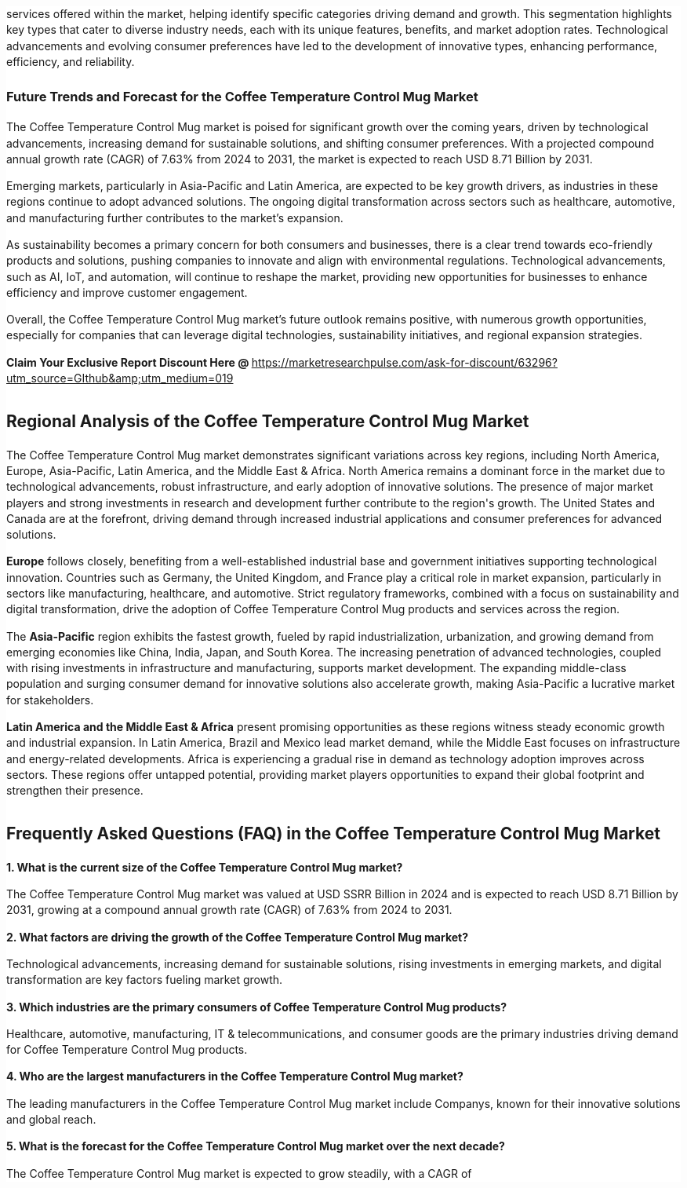 services offered within the market, helping identify specific categories driving demand and growth. This segmentation highlights key types that cater to diverse industry needs, each with its unique features, benefits, and market adoption rates. Technological advancements and evolving consumer preferences have led to the development of innovative types, enhancing performance, efficiency, and reliability.</p><h3>Future Trends and Forecast for the Coffee Temperature Control Mug Market</h3><p>The Coffee Temperature Control Mug market is poised for significant growth over the coming years, driven by technological advancements, increasing demand for sustainable solutions, and shifting consumer preferences. With a projected compound annual growth rate (CAGR) of 7.63% from 2024 to 2031, the market is expected to reach USD 8.71 Billion by 2031.</p><p>Emerging markets, particularly in Asia-Pacific and Latin America, are expected to be key growth drivers, as industries in these regions continue to adopt advanced solutions. The ongoing digital transformation across sectors such as healthcare, automotive, and manufacturing further contributes to the market&rsquo;s expansion.</p><p>As sustainability becomes a primary concern for both consumers and businesses, there is a clear trend towards eco-friendly products and solutions, pushing companies to innovate and align with environmental regulations. Technological advancements, such as AI, IoT, and automation, will continue to reshape the market, providing new opportunities for businesses to enhance efficiency and improve customer engagement.</p><p>Overall, the Coffee Temperature Control Mug market&rsquo;s future outlook remains positive, with numerous growth opportunities, especially for companies that can leverage digital technologies, sustainability initiatives, and regional expansion strategies.</p><p><strong>Claim Your Exclusive Report Discount Here @ </strong><a href="https://marketresearchpulse.com/ask-for-discount/63296?utm_source=GIthub&amp;utm_medium=019">https://marketresearchpulse.com/ask-for-discount/63296?utm_source=GIthub&amp;utm_medium=019</a></p><h2><strong>Regional Analysis of the Coffee Temperature Control Mug Market</strong></h2><p>The Coffee Temperature Control Mug market demonstrates significant variations across key regions, including North America, Europe, Asia-Pacific, Latin America, and the Middle East &amp; Africa. North America remains a dominant force in the market due to technological advancements, robust infrastructure, and early adoption of innovative solutions. The presence of major market players and strong investments in research and development further contribute to the region's growth. The United States and Canada are at the forefront, driving demand through increased industrial applications and consumer preferences for advanced solutions.</p><p><strong>Europe</strong> follows closely, benefiting from a well-established industrial base and government initiatives supporting technological innovation. Countries such as Germany, the United Kingdom, and France play a critical role in market expansion, particularly in sectors like manufacturing, healthcare, and automotive. Strict regulatory frameworks, combined with a focus on sustainability and digital transformation, drive the adoption of Coffee Temperature Control Mug products and services across the region.</p><p>The <strong>Asia-Pacific</strong> region exhibits the fastest growth, fueled by rapid industrialization, urbanization, and growing demand from emerging economies like China, India, Japan, and South Korea. The increasing penetration of advanced technologies, coupled with rising investments in infrastructure and manufacturing, supports market development. The expanding middle-class population and surging consumer demand for innovative solutions also accelerate growth, making Asia-Pacific a lucrative market for stakeholders.</p><p><strong>Latin America and the Middle East &amp; Africa</strong> present promising opportunities as these regions witness steady economic growth and industrial expansion. In Latin America, Brazil and Mexico lead market demand, while the Middle East focuses on infrastructure and energy-related developments. Africa is experiencing a gradual rise in demand as technology adoption improves across sectors. These regions offer untapped potential, providing market players opportunities to expand their global footprint and strengthen their presence.</p><h2><strong>Frequently Asked Questions (FAQ) in the Coffee Temperature Control Mug Market</strong></h2><p><strong>1. What is the current size of the Coffee Temperature Control Mug market?</strong></p><p>The Coffee Temperature Control Mug market was valued at USD SSRR Billion in 2024 and is expected to reach USD 8.71 Billion by 2031, growing at a compound annual growth rate (CAGR) of 7.63% from 2024 to 2031.</p><p><strong>2. What factors are driving the growth of the Coffee Temperature Control Mug market?</strong></p><p>Technological advancements, increasing demand for sustainable solutions, rising investments in emerging markets, and digital transformation are key factors fueling market growth.</p><p><strong>3. Which industries are the primary consumers of Coffee Temperature Control Mug products?</strong></p><p>Healthcare, automotive, manufacturing, IT &amp; telecommunications, and consumer goods are the primary industries driving demand for Coffee Temperature Control Mug products.</p><p><strong>4. Who are the largest manufacturers in the Coffee Temperature Control Mug market?</strong></p><p>The leading manufacturers in the Coffee Temperature Control Mug market include Companys, known for their innovative solutions and global reach.</p><p><strong>5. What is the forecast for the Coffee Temperature Control Mug market over the next decade?</strong></p><p>The Coffee Temperature Control Mug market is expected to grow steadily, with a CAGR of